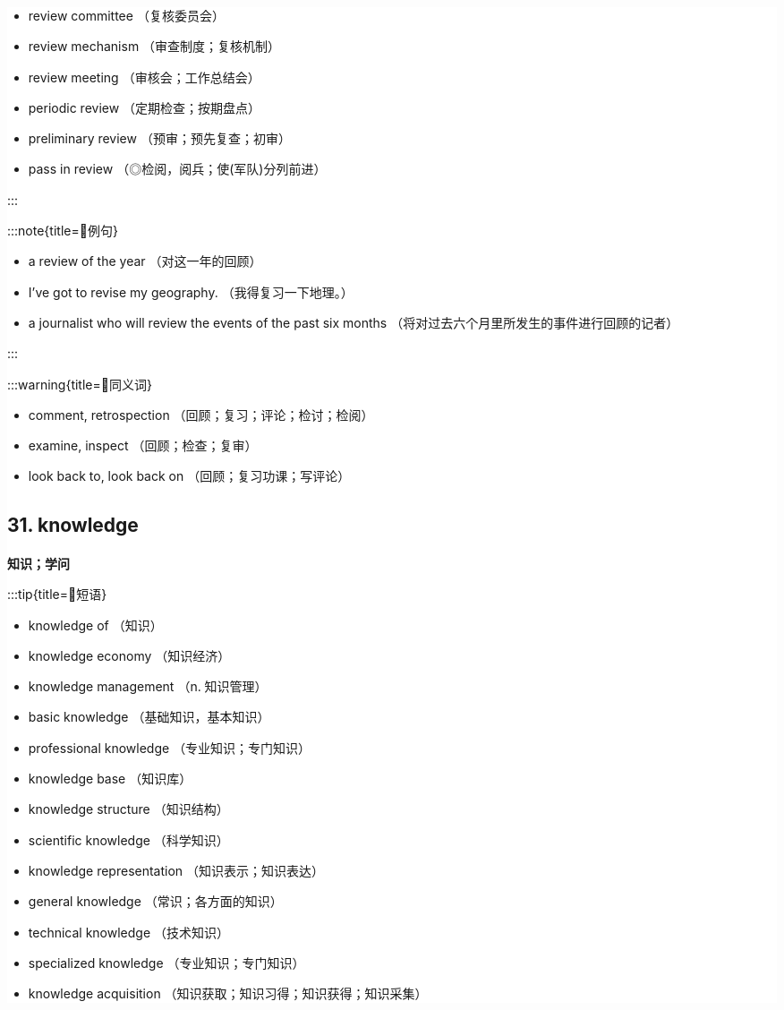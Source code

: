 - review committee （复核委员会）

- review mechanism （审查制度；复核机制）

- review meeting （审核会；工作总结会）

- periodic review （定期检查；按期盘点）

- preliminary review （预审；预先复查；初审）

- pass in review （◎检阅，阅兵；使(军队)分列前进）

:::

:::note{title=🎤例句}

- a review of the year （对这一年的回顾）

- I’ve got to revise my geography. （我得复习一下地理。）

- a journalist who will review the events of the past six months （将对过去六个月里所发生的事件进行回顾的记者）

:::

:::warning{title=🤔同义词}

- comment, retrospection （回顾；复习；评论；检讨；检阅）

- examine, inspect （回顾；检查；复审）

- look back to, look back on （回顾；复习功课；写评论）


## 31. knowledge

**知识；学问**

:::tip{title=🤩短语}

- knowledge of （知识）

- knowledge economy （知识经济）

- knowledge management （n. 知识管理）

- basic knowledge （基础知识，基本知识）

- professional knowledge （专业知识；专门知识）

- knowledge base （知识库）

- knowledge structure （知识结构）

- scientific knowledge （科学知识）

- knowledge representation （知识表示；知识表达）

- general knowledge （常识；各方面的知识）

- technical knowledge （技术知识）

- specialized knowledge （专业知识；专门知识）

- knowledge acquisition （知识获取；知识习得；知识获得；知识采集）
